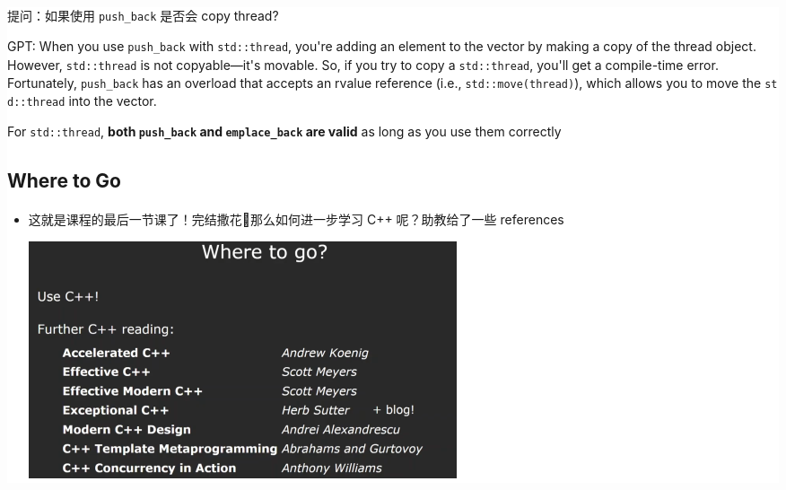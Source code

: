   提问：如果使用 `push_back` 是否会 copy thread?

  GPT: When you use `push_back` with `std::thread`, you're adding an element to the vector by making a copy of the thread object. However, `std::thread` is not copyable—it's movable. So, if you try to copy a `std::thread`, you'll get a compile-time error. Fortunately, `push_back` has an overload that accepts an rvalue reference (i.e., `std::move(thread)`), which allows you to move the `std::thread` into the vector.

  For `std::thread`, **both `push_back` and `emplace_back` are valid** as long as you use them correctly

## Where to Go

- 这就是课程的最后一节课了！完结撒花🎉那么如何进一步学习 C++ 呢？助教给了一些 references

  <img src="CS106L 09/image-20240810175928324.png" alt="image-20240810175928324" style="zoom:50%;" />